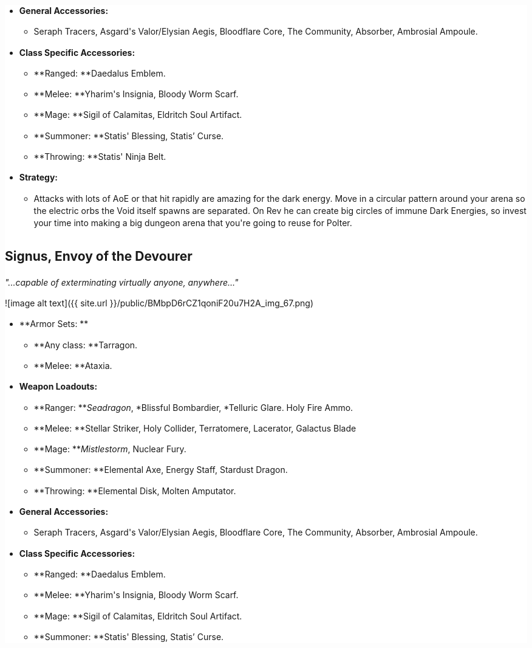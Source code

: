 * **General Accessories:**

    * Seraph Tracers, Asgard's Valor/Elysian Aegis, Bloodflare Core, The Community, Absorber, Ambrosial Ampoule.

* **Class Specific Accessories:**

    * **Ranged: **Daedalus Emblem.

    * **Melee: **Yharim's Insignia, Bloody Worm Scarf.

    * **Mage: **Sigil of Calamitas, Eldritch Soul Artifact.

    * **Summoner: **Statis' Blessing, Statis’ Curse.

    * **Throwing: **Statis' Ninja Belt.

* **Strategy:**

    * Attacks with lots of AoE or that hit rapidly are amazing for the dark energy. Move in a circular pattern around your arena so the electric orbs the Void itself spawns are separated. On Rev he can create big circles of immune Dark Energies, so invest your time into making a big dungeon arena that you're going to reuse for Polter.

## Signus, Envoy of the Devourer

*"...capable of exterminating virtually anyone, anywhere…"*

![image alt text]({{ site.url }}/public/BMbpD6rCZ1qoniF20u7H2A_img_67.png)

* **Armor Sets: **

    * **Any class: **Tarragon.

    * **Melee: **Ataxia.

* **Weapon Loadouts:**

    * **Ranger: ***Seadragon*, *Blissful Bombardier, *Telluric Glare. Holy Fire Ammo.

    * **Melee: **Stellar Striker, Holy Collider, Terratomere, Lacerator, Galactus Blade

    * **Mage: ***Mistlestorm*, Nuclear Fury.

    * **Summoner: **Elemental Axe, Energy Staff, Stardust Dragon.

    * **Throwing: **Elemental Disk, Molten Amputator.

* **General Accessories:**

    * Seraph Tracers, Asgard's Valor/Elysian Aegis, Bloodflare Core, The Community, Absorber, Ambrosial Ampoule.

* **Class Specific Accessories:**

    * **Ranged: **Daedalus Emblem.

    * **Melee: **Yharim's Insignia, Bloody Worm Scarf.

    * **Mage: **Sigil of Calamitas, Eldritch Soul Artifact.

    * **Summoner: **Statis' Blessing, Statis’ Curse.

